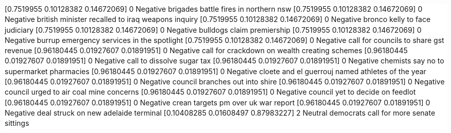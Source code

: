 [0.7519955  0.10128382 0.14672069]
0
Negative
brigades battle fires in northern nsw
[0.7519955  0.10128382 0.14672069]
0
Negative
british minister recalled to iraq weapons inquiry
[0.7519955  0.10128382 0.14672069]
0
Negative
bronco kelly to face judiciary
[0.7519955  0.10128382 0.14672069]
0
Negative
bulldogs claim premiership
[0.7519955  0.10128382 0.14672069]
0
Negative
burrup emergency services in the spotlight
[0.7519955  0.10128382 0.14672069]
0
Negative
call for councils to share gst revenue
[0.96180445 0.01927607 0.01891951]
0
Negative
call for crackdown on wealth creating schemes
[0.96180445 0.01927607 0.01891951]
0
Negative
call to dissolve sugar tax
[0.96180445 0.01927607 0.01891951]
0
Negative
chemists say no to supermarket pharmacies
[0.96180445 0.01927607 0.01891951]
0
Negative
cloete and el guerrouj named athletes of the year
[0.96180445 0.01927607 0.01891951]
0
Negative
council branches out into shire
[0.96180445 0.01927607 0.01891951]
0
Negative
council urged to air coal mine concerns
[0.96180445 0.01927607 0.01891951]
0
Negative
council yet to decide on feedlot
[0.96180445 0.01927607 0.01891951]
0
Negative
crean targets pm over uk war report
[0.96180445 0.01927607 0.01891951]
0
Negative
deal struck on new adelaide terminal
[0.10408285 0.01608497 0.87983227]
2
Neutral
democrats call for more senate sittings